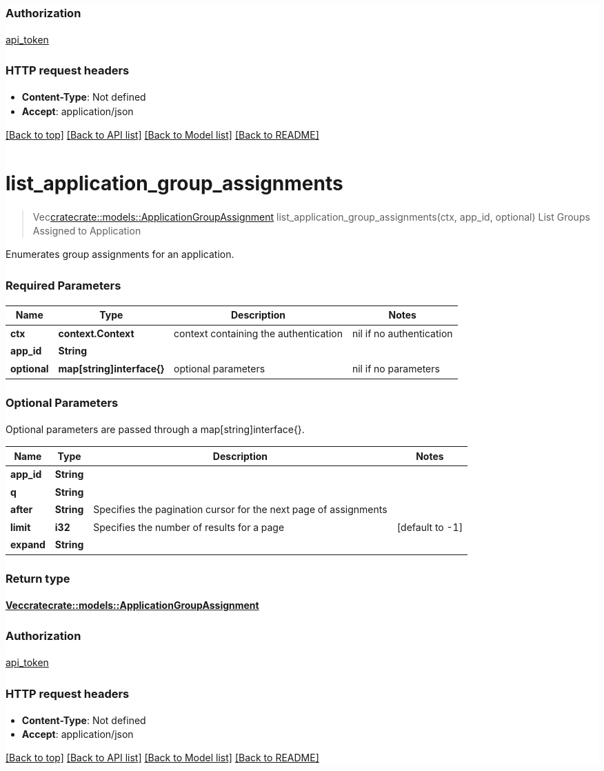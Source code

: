 ### Authorization

[api_token](../README.md#api_token)

### HTTP request headers

 - **Content-Type**: Not defined
 - **Accept**: application/json

[[Back to top]](#) [[Back to API list]](../README.md#documentation-for-api-endpoints) [[Back to Model list]](../README.md#documentation-for-models) [[Back to README]](../README.md)

# **list_application_group_assignments**
> Vec<cratecrate::models::ApplicationGroupAssignment> list_application_group_assignments(ctx, app_id, optional)
List Groups Assigned to Application

Enumerates group assignments for an application.

### Required Parameters

Name | Type | Description  | Notes
------------- | ------------- | ------------- | -------------
 **ctx** | **context.Context** | context containing the authentication | nil if no authentication
  **app_id** | **String**|  | 
 **optional** | **map[string]interface{}** | optional parameters | nil if no parameters

### Optional Parameters
Optional parameters are passed through a map[string]interface{}.

Name | Type | Description  | Notes
------------- | ------------- | ------------- | -------------
 **app_id** | **String**|  | 
 **q** | **String**|  | 
 **after** | **String**| Specifies the pagination cursor for the next page of assignments | 
 **limit** | **i32**| Specifies the number of results for a page | [default to -1]
 **expand** | **String**|  | 

### Return type

[**Vec<cratecrate::models::ApplicationGroupAssignment>**](ApplicationGroupAssignment.md)

### Authorization

[api_token](../README.md#api_token)

### HTTP request headers

 - **Content-Type**: Not defined
 - **Accept**: application/json

[[Back to top]](#) [[Back to API list]](../README.md#documentation-for-api-endpoints) [[Back to Model list]](../README.md#documentation-for-models) [[Back to README]](../README.md)
